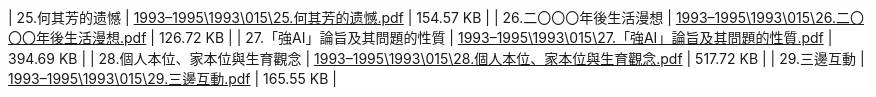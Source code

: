 | 25.何其芳的遗憾 | [1993–1995\1993\015\25.何其芳的遗憾.pdf](1993–1995\1993\015\25.何其芳的遗憾.pdf) | 154.57 KB |
| 26.二〇〇〇年後生活漫想 | [1993–1995\1993\015\26.二〇〇〇年後生活漫想.pdf](1993–1995\1993\015\26.二〇〇〇年後生活漫想.pdf) | 126.72 KB |
| 27.「強AI」論旨及其問題的性質 | [1993–1995\1993\015\27.「強AI」論旨及其問題的性質.pdf](1993–1995\1993\015\27.「強AI」論旨及其問題的性質.pdf) | 394.69 KB |
| 28.個人本位、家本位與生育觀念 | [1993–1995\1993\015\28.個人本位、家本位與生育觀念.pdf](1993–1995\1993\015\28.個人本位、家本位與生育觀念.pdf) | 517.72 KB |
| 29.三邊互動 | [1993–1995\1993\015\29.三邊互動.pdf](1993–1995\1993\015\29.三邊互動.pdf) | 165.55 KB |
